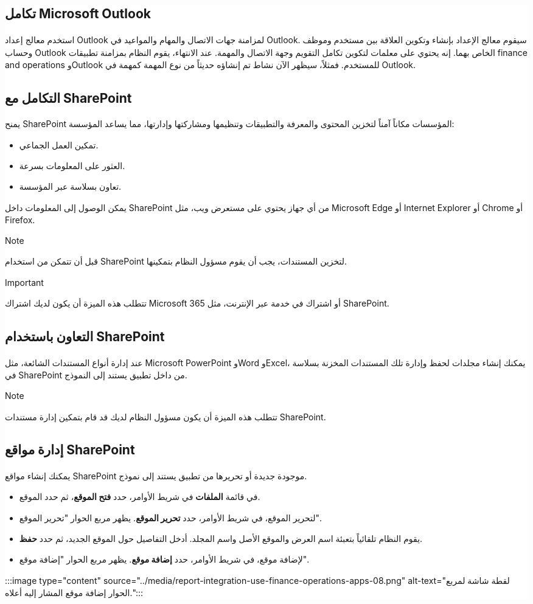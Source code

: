 ## <a name="microsoft-outlook-integration"></a>تكامل Microsoft Outlook

استخدم معالج إعداد Outlook لمزامنة جهات الاتصال والمهام والمواعيد في Outlook. سيقوم معالج الإعداد بإنشاء وتكوين العلاقة بين مستخدم وموظف وحساب Outlook الخاص بهما. إنه يحتوي على معلمات لتكوين تكامل التقويم وجهة الاتصال والمهمة. عند الانتهاء، يقوم النظام بمزامنة تطبيقات finance and operations وOutlook للمستخدم. فمثلاً، سيظهر الآن نشاط تم إنشاؤه حديثاً من نوع المهمة كمهمة في Outlook.

## <a name="integrate-with-sharepoint"></a>التكامل مع SharePoint

يمنح SharePoint المؤسسات مكاناً آمناً لتخزين المحتوى والمعرفة والتطبيقات وتنظيمها ومشاركتها وإدارتها، مما يساعد المؤسسة:

- تمكين العمل الجماعي.

- العثور على المعلومات بسرعة.

- تعاون بسلاسة عبر المؤسسة.

يمكن الوصول إلى المعلومات داخل SharePoint من أي جهاز يحتوي على مستعرض ويب، مثل Microsoft Edge أو Internet Explorer أو Chrome أو Firefox.

> [!NOTE]
> قبل أن تتمكن من استخدام SharePoint لتخزين المستندات، يجب أن يقوم مسؤول النظام بتمكينها.

> [!IMPORTANT]
> تتطلب هذه الميزة أن يكون لديك اشتراك Microsoft 365 أو اشتراك في خدمة عبر الإنترنت، مثل SharePoint.

## <a name="collaborate-using-sharepoint"></a>التعاون باستخدام SharePoint

عند إدارة أنواع المستندات الشائعة، مثل Microsoft PowerPoint وWord وExcel، يمكنك إنشاء مجلدات لحفظ وإدارة تلك المستندات المخزنة بسلاسة في SharePoint من داخل تطبيق يستند إلى النموذج.

> [!NOTE]
> تتطلب هذه الميزة أن يكون مسؤول النظام لديك قد قام بتمكين إدارة مستندات SharePoint. 

## <a name="manage-sharepoint-locations"></a>إدارة مواقع SharePoint

يمكنك إنشاء مواقع SharePoint موجودة جديدة أو تحريرها من تطبيق يستند إلى نموذج.

- في قائمة **الملفات** في شريط الأوامر، حدد **فتح الموقع**، ثم حدد الموقع.

- لتحرير الموقع، في شريط الأوامر، حدد **تحرير الموقع**. يظهر مربع الحوار "تحرير الموقع".

- يقوم النظام تلقائياً بتعبئة اسم العرض والموقع الأصل واسم المجلد. أدخل التفاصيل حول الموقع الجديد، ثم حدد **حفظ**.

- لإضافة موقع، في شريط الأوامر، حدد **إضافة موقع**. يظهر مربع الحوار "إضافة موقع". 

:::image type="content" source="../media/report-integration-use-finance-operations-apps-08.png" alt-text="لقطة شاشة لمربع الحوار إضافة موقع المشار إليه أعلاه.":::
